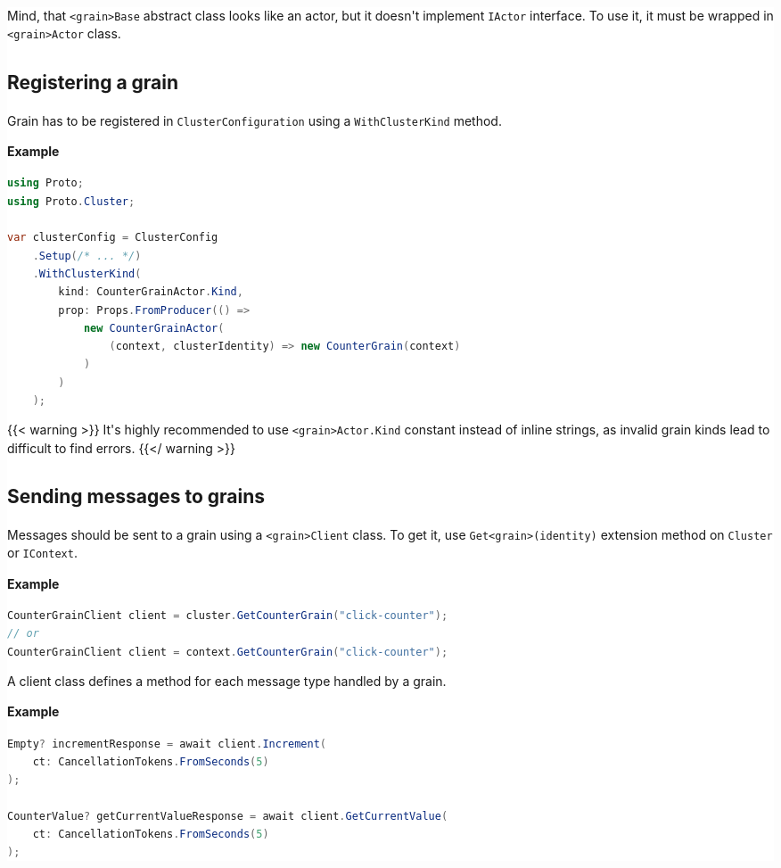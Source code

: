 Mind, that `<grain>Base` abstract class looks like an actor, but it doesn't implement `IActor` interface. To use it, it must be wrapped in `<grain>Actor` class.


## Registering a grain

Grain has to be registered in `ClusterConfiguration` using a `WithClusterKind` method.

**Example**

```csharp
using Proto;
using Proto.Cluster;

var clusterConfig = ClusterConfig
    .Setup(/* ... */)
    .WithClusterKind(
        kind: CounterGrainActor.Kind,
        prop: Props.FromProducer(() =>
            new CounterGrainActor(
                (context, clusterIdentity) => new CounterGrain(context)
            )
        )
    );
```

{{< warning >}}
It's highly recommended to use `<grain>Actor.Kind` constant instead of inline strings, as invalid grain kinds lead to difficult to find errors.
{{</ warning >}}


## Sending messages to grains

Messages should be sent to a grain using a `<grain>Client` class. To get it, use `Get<grain>(identity)` extension method on `Cluster` or `IContext`.

**Example**

```csharp
CounterGrainClient client = cluster.GetCounterGrain("click-counter");
// or
CounterGrainClient client = context.GetCounterGrain("click-counter");
```

A client class defines a method for each message type handled by a grain.

**Example**

```csharp
Empty? incrementResponse = await client.Increment(
    ct: CancellationTokens.FromSeconds(5)
);

CounterValue? getCurrentValueResponse = await client.GetCurrentValue(
    ct: CancellationTokens.FromSeconds(5)
);
```
